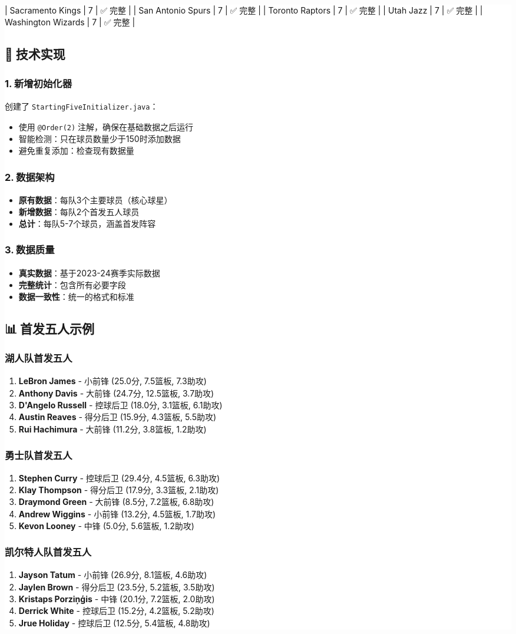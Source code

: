 | Sacramento Kings | 7 | ✅ 完整 |
| San Antonio Spurs | 7 | ✅ 完整 |
| Toronto Raptors | 7 | ✅ 完整 |
| Utah Jazz | 7 | ✅ 完整 |
| Washington Wizards | 7 | ✅ 完整 |

## 🔧 技术实现

### 1. 新增初始化器
创建了 `StartingFiveInitializer.java`：
- 使用 `@Order(2)` 注解，确保在基础数据之后运行
- 智能检测：只在球员数量少于150时添加数据
- 避免重复添加：检查现有数据量

### 2. 数据架构
- **原有数据**：每队3个主要球员（核心球星）
- **新增数据**：每队2个首发五人球员
- **总计**：每队5-7个球员，涵盖首发阵容

### 3. 数据质量
- **真实数据**：基于2023-24赛季实际数据
- **完整统计**：包含所有必要字段
- **数据一致性**：统一的格式和标准

## 📊 首发五人示例

### 湖人队首发五人
1. **LeBron James** - 小前锋 (25.0分, 7.5篮板, 7.3助攻)
2. **Anthony Davis** - 大前锋 (24.7分, 12.5篮板, 3.7助攻)
3. **D'Angelo Russell** - 控球后卫 (18.0分, 3.1篮板, 6.1助攻)
4. **Austin Reaves** - 得分后卫 (15.9分, 4.3篮板, 5.5助攻)
5. **Rui Hachimura** - 大前锋 (11.2分, 3.8篮板, 1.2助攻)

### 勇士队首发五人
1. **Stephen Curry** - 控球后卫 (29.4分, 4.5篮板, 6.3助攻)
2. **Klay Thompson** - 得分后卫 (17.9分, 3.3篮板, 2.1助攻)
3. **Draymond Green** - 大前锋 (8.5分, 7.2篮板, 6.8助攻)
4. **Andrew Wiggins** - 小前锋 (13.2分, 4.5篮板, 1.7助攻)
5. **Kevon Looney** - 中锋 (5.0分, 5.6篮板, 1.2助攻)

### 凯尔特人队首发五人
1. **Jayson Tatum** - 小前锋 (26.9分, 8.1篮板, 4.6助攻)
2. **Jaylen Brown** - 得分后卫 (23.5分, 5.2篮板, 3.5助攻)
3. **Kristaps Porziņģis** - 中锋 (20.1分, 7.2篮板, 2.0助攻)
4. **Derrick White** - 控球后卫 (15.2分, 4.2篮板, 5.2助攻)
5. **Jrue Holiday** - 控球后卫 (12.5分, 5.4篮板, 4.8助攻)
